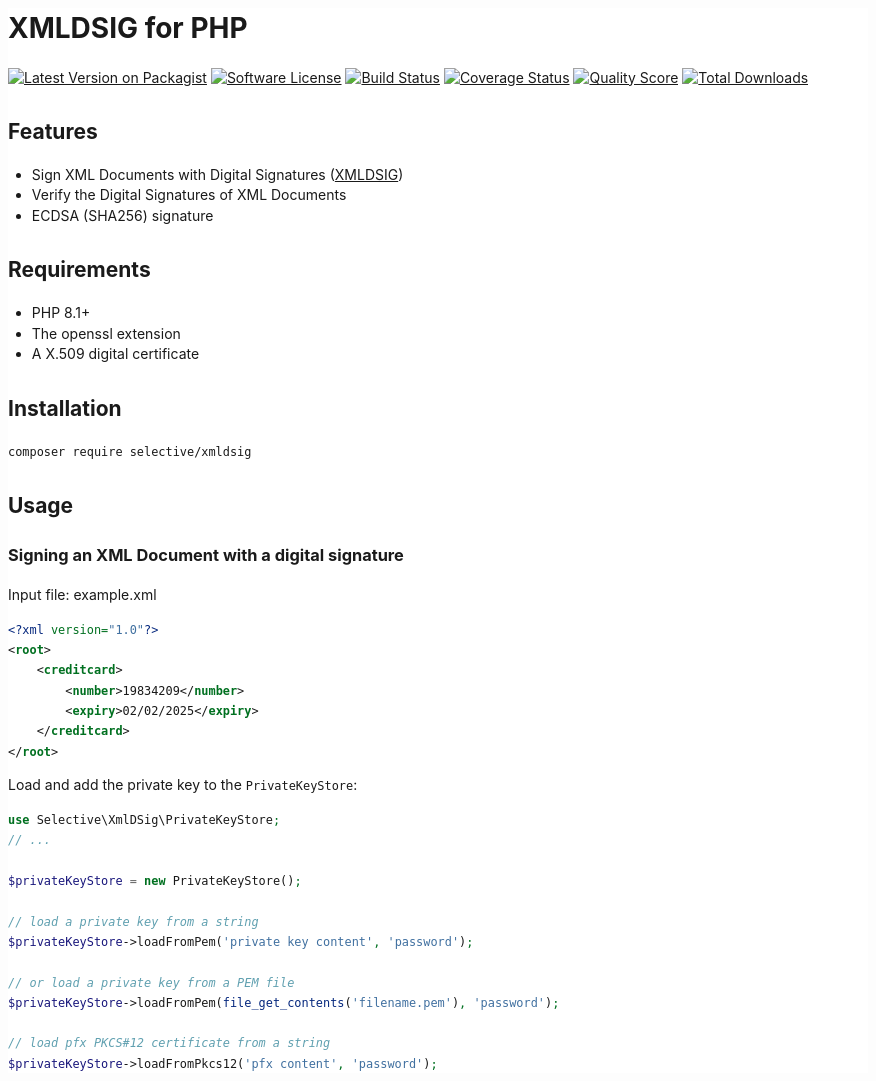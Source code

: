 # XMLDSIG for PHP

[![Latest Version on Packagist](https://img.shields.io/github/release/selective-php/xmldsig.svg)](https://packagist.org/packages/selective/xmldsig)
[![Software License](https://img.shields.io/badge/license-MIT-brightgreen.svg)](LICENSE)
[![Build Status](https://github.com/selective-php/xmldsig/workflows/build/badge.svg)](https://github.com/selective-php/xmldsig/actions)
[![Coverage Status](https://img.shields.io/scrutinizer/coverage/g/selective-php/xmldsig.svg)](https://scrutinizer-ci.com/g/selective-php/xmldsig/code-structure)
[![Quality Score](https://img.shields.io/scrutinizer/quality/g/selective-php/xmldsig.svg)](https://scrutinizer-ci.com/g/selective-php/xmldsig/?branch=master)
[![Total Downloads](https://img.shields.io/packagist/dt/selective/xmldsig.svg)](https://packagist.org/packages/selective/xmldsig/stats)

## Features

* Sign XML Documents with Digital Signatures ([XMLDSIG](https://www.w3.org/TR/xmldsig-core/))
* Verify the Digital Signatures of XML Documents
* ECDSA (SHA256) signature

## Requirements

* PHP 8.1+
* The openssl extension
* A X.509 digital certificate

## Installation

```
composer require selective/xmldsig
```

## Usage

### Signing an XML Document with a digital signature

Input file: example.xml

```xml
<?xml version="1.0"?>
<root>
    <creditcard>
        <number>19834209</number>
        <expiry>02/02/2025</expiry>
    </creditcard>
</root>
```

Load and add the private key to the `PrivateKeyStore`:

```php
use Selective\XmlDSig\PrivateKeyStore;
// ...

$privateKeyStore = new PrivateKeyStore();

// load a private key from a string
$privateKeyStore->loadFromPem('private key content', 'password');

// or load a private key from a PEM file
$privateKeyStore->loadFromPem(file_get_contents('filename.pem'), 'password');

// load pfx PKCS#12 certificate from a string
$privateKeyStore->loadFromPkcs12('pfx content', 'password');
```